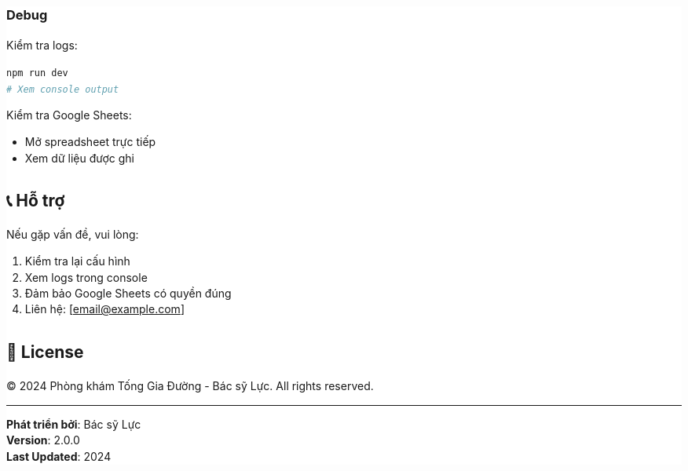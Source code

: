 ### Debug

Kiểm tra logs:
```bash
npm run dev
# Xem console output
```

Kiểm tra Google Sheets:
- Mở spreadsheet trực tiếp
- Xem dữ liệu được ghi

## 📞 Hỗ trợ

Nếu gặp vấn đề, vui lòng:
1. Kiểm tra lại cấu hình
2. Xem logs trong console
3. Đảm bảo Google Sheets có quyền đúng
4. Liên hệ: [email@example.com]

## 📄 License

© 2024 Phòng khám Tống Gia Đường - Bác sỹ Lực. All rights reserved.

---

**Phát triển bởi**: Bác sỹ Lực  
**Version**: 2.0.0  
**Last Updated**: 2024